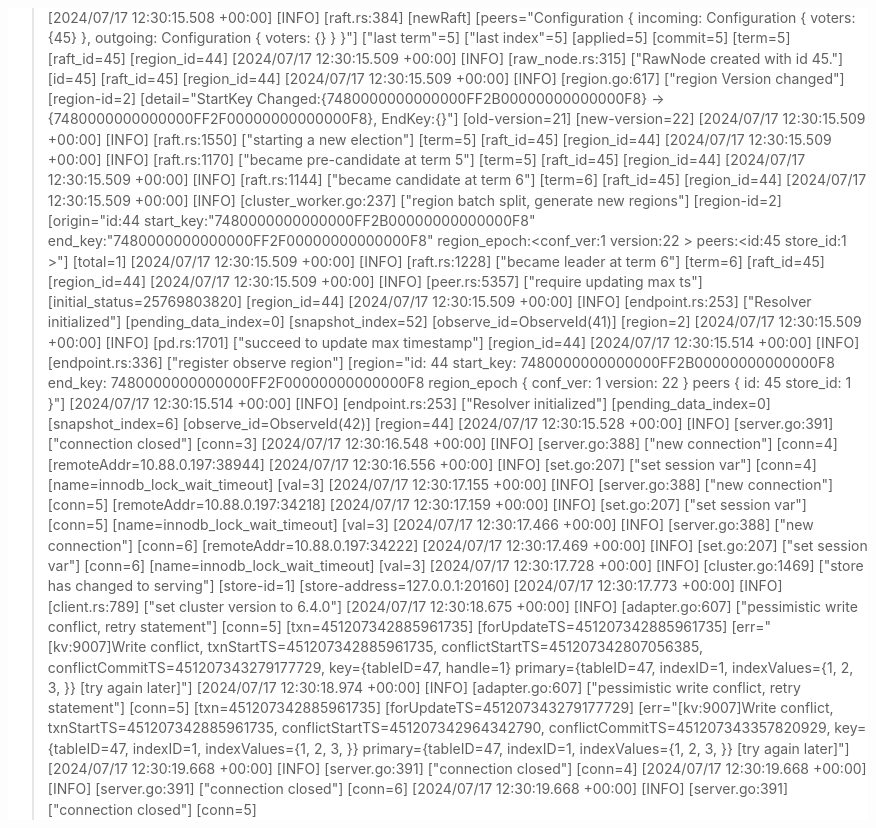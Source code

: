    > [2024/07/17 12:30:15.508 +00:00] [INFO] [raft.rs:384] [newRaft] [peers="Configuration { incoming: Configuration { voters: {45} }, outgoing: Configuration { voters: {} } }"] ["last term"=5] ["last index"=5] [applied=5] [commit=5] [term=5] [raft_id=45] [region_id=44]
   > [2024/07/17 12:30:15.509 +00:00] [INFO] [raw_node.rs:315] ["RawNode created with id 45."] [id=45] [raft_id=45] [region_id=44]
   > [2024/07/17 12:30:15.509 +00:00] [INFO] [region.go:617] ["region Version changed"] [region-id=2] [detail="StartKey Changed:{7480000000000000FF2B00000000000000F8} -> {7480000000000000FF2F00000000000000F8}, EndKey:{}"] [old-version=21] [new-version=22]
   > [2024/07/17 12:30:15.509 +00:00] [INFO] [raft.rs:1550] ["starting a new election"] [term=5] [raft_id=45] [region_id=44]
   > [2024/07/17 12:30:15.509 +00:00] [INFO] [raft.rs:1170] ["became pre-candidate at term 5"] [term=5] [raft_id=45] [region_id=44]
   > [2024/07/17 12:30:15.509 +00:00] [INFO] [raft.rs:1144] ["became candidate at term 6"] [term=6] [raft_id=45] [region_id=44]
   > [2024/07/17 12:30:15.509 +00:00] [INFO] [cluster_worker.go:237] ["region batch split, generate new regions"] [region-id=2] [origin="id:44 start_key:\"7480000000000000FF2B00000000000000F8\" end_key:\"7480000000000000FF2F00000000000000F8\" region_epoch:<conf_ver:1 version:22 > peers:<id:45 store_id:1 >"] [total=1]
   > [2024/07/17 12:30:15.509 +00:00] [INFO] [raft.rs:1228] ["became leader at term 6"] [term=6] [raft_id=45] [region_id=44]
   > [2024/07/17 12:30:15.509 +00:00] [INFO] [peer.rs:5357] ["require updating max ts"] [initial_status=25769803820] [region_id=44]
   > [2024/07/17 12:30:15.509 +00:00] [INFO] [endpoint.rs:253] ["Resolver initialized"] [pending_data_index=0] [snapshot_index=52] [observe_id=ObserveId(41)] [region=2]
   > [2024/07/17 12:30:15.509 +00:00] [INFO] [pd.rs:1701] ["succeed to update max timestamp"] [region_id=44]
   > [2024/07/17 12:30:15.514 +00:00] [INFO] [endpoint.rs:336] ["register observe region"] [region="id: 44 start_key: 7480000000000000FF2B00000000000000F8 end_key: 7480000000000000FF2F00000000000000F8 region_epoch { conf_ver: 1 version: 22 } peers { id: 45 store_id: 1 }"]
   > [2024/07/17 12:30:15.514 +00:00] [INFO] [endpoint.rs:253] ["Resolver initialized"] [pending_data_index=0] [snapshot_index=6] [observe_id=ObserveId(42)] [region=44]
   > [2024/07/17 12:30:15.528 +00:00] [INFO] [server.go:391] ["connection closed"] [conn=3]
   > [2024/07/17 12:30:16.548 +00:00] [INFO] [server.go:388] ["new connection"] [conn=4] [remoteAddr=10.88.0.197:38944]
   > [2024/07/17 12:30:16.556 +00:00] [INFO] [set.go:207] ["set session var"] [conn=4] [name=innodb_lock_wait_timeout] [val=3]
   > [2024/07/17 12:30:17.155 +00:00] [INFO] [server.go:388] ["new connection"] [conn=5] [remoteAddr=10.88.0.197:34218]
   > [2024/07/17 12:30:17.159 +00:00] [INFO] [set.go:207] ["set session var"] [conn=5] [name=innodb_lock_wait_timeout] [val=3]
   > [2024/07/17 12:30:17.466 +00:00] [INFO] [server.go:388] ["new connection"] [conn=6] [remoteAddr=10.88.0.197:34222]
   > [2024/07/17 12:30:17.469 +00:00] [INFO] [set.go:207] ["set session var"] [conn=6] [name=innodb_lock_wait_timeout] [val=3]
   > [2024/07/17 12:30:17.728 +00:00] [INFO] [cluster.go:1469] ["store has changed to serving"] [store-id=1] [store-address=127.0.0.1:20160]
   > [2024/07/17 12:30:17.773 +00:00] [INFO] [client.rs:789] ["set cluster version to 6.4.0"]
   > [2024/07/17 12:30:18.675 +00:00] [INFO] [adapter.go:607] ["pessimistic write conflict, retry statement"] [conn=5] [txn=451207342885961735] [forUpdateTS=451207342885961735] [err="[kv:9007]Write conflict, txnStartTS=451207342885961735, conflictStartTS=451207342807056385, conflictCommitTS=451207343279177729, key={tableID=47, handle=1} primary={tableID=47, indexID=1, indexValues={1, 2, 3, }} [try again later]"]
   > [2024/07/17 12:30:18.974 +00:00] [INFO] [adapter.go:607] ["pessimistic write conflict, retry statement"] [conn=5] [txn=451207342885961735] [forUpdateTS=451207343279177729] [err="[kv:9007]Write conflict, txnStartTS=451207342885961735, conflictStartTS=451207342964342790, conflictCommitTS=451207343357820929, key={tableID=47, indexID=1, indexValues={1, 2, 3, }} primary={tableID=47, indexID=1, indexValues={1, 2, 3, }} [try again later]"]
   > [2024/07/17 12:30:19.668 +00:00] [INFO] [server.go:391] ["connection closed"] [conn=4]
   > [2024/07/17 12:30:19.668 +00:00] [INFO] [server.go:391] ["connection closed"] [conn=6]
   > [2024/07/17 12:30:19.668 +00:00] [INFO] [server.go:391] ["connection closed"] [conn=5]
